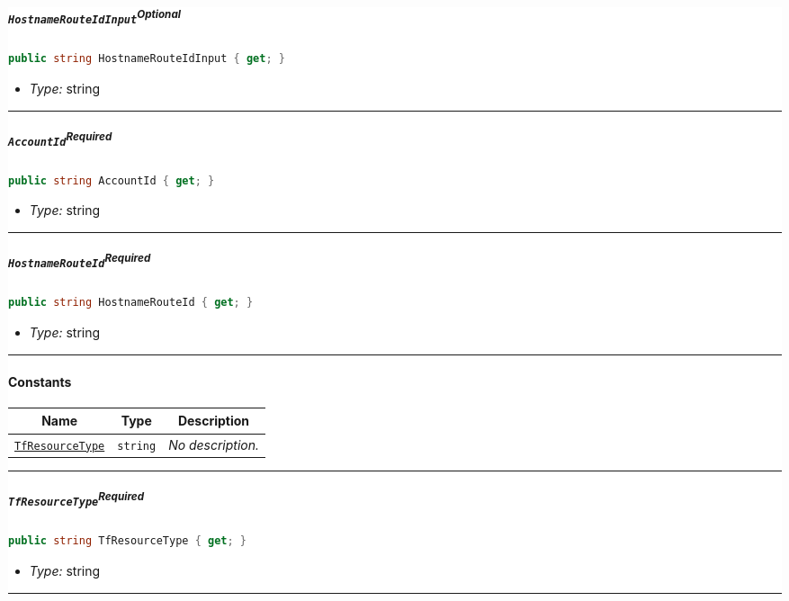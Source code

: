 ##### `HostnameRouteIdInput`<sup>Optional</sup> <a name="HostnameRouteIdInput" id="@cdktf/provider-cloudflare.dataCloudflareZeroTrustNetworkHostnameRoute.DataCloudflareZeroTrustNetworkHostnameRoute.property.hostnameRouteIdInput"></a>

```csharp
public string HostnameRouteIdInput { get; }
```

- *Type:* string

---

##### `AccountId`<sup>Required</sup> <a name="AccountId" id="@cdktf/provider-cloudflare.dataCloudflareZeroTrustNetworkHostnameRoute.DataCloudflareZeroTrustNetworkHostnameRoute.property.accountId"></a>

```csharp
public string AccountId { get; }
```

- *Type:* string

---

##### `HostnameRouteId`<sup>Required</sup> <a name="HostnameRouteId" id="@cdktf/provider-cloudflare.dataCloudflareZeroTrustNetworkHostnameRoute.DataCloudflareZeroTrustNetworkHostnameRoute.property.hostnameRouteId"></a>

```csharp
public string HostnameRouteId { get; }
```

- *Type:* string

---

#### Constants <a name="Constants" id="Constants"></a>

| **Name** | **Type** | **Description** |
| --- | --- | --- |
| <code><a href="#@cdktf/provider-cloudflare.dataCloudflareZeroTrustNetworkHostnameRoute.DataCloudflareZeroTrustNetworkHostnameRoute.property.tfResourceType">TfResourceType</a></code> | <code>string</code> | *No description.* |

---

##### `TfResourceType`<sup>Required</sup> <a name="TfResourceType" id="@cdktf/provider-cloudflare.dataCloudflareZeroTrustNetworkHostnameRoute.DataCloudflareZeroTrustNetworkHostnameRoute.property.tfResourceType"></a>

```csharp
public string TfResourceType { get; }
```

- *Type:* string

---